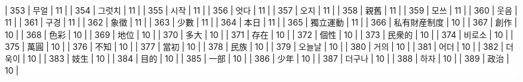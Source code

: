 | 353 | 무얼 | 11 |
| 354 | 그럿치 | 11 |
| 355 | 시작 | 11 |
| 356 | 엇다 | 11 |
| 357 | 오지 | 11 |
| 358 | 親舊 | 11 |
| 359 | 모쓰 | 11 |
| 360 | 웃음 | 11 |
| 361 | 구경 | 11 |
| 362 | 象徵 | 11 |
| 363 | 少數 | 11 |
| 364 | 本日 | 11 |
| 365 | 獨立運動 | 11 |
| 366 | 私有財産制度 | 10 |
| 367 | 創作 | 10 |
| 368 | 色彩 | 10 |
| 369 | 地位 | 10 |
| 370 | 多大 | 10 |
| 371 | 存在 | 10 |
| 372 | 個性 | 10 |
| 373 | 民衆的 | 10 |
| 374 | 비로소 | 10 |
| 375 | 萬圓 | 10 |
| 376 | 不知 | 10 |
| 377 | 當初 | 10 |
| 378 | 民族 | 10 |
| 379 | 오늘날 | 10 |
| 380 | 거의 | 10 |
| 381 | 어더 | 10 |
| 382 | 더욱이 | 10 |
| 383 | 妓生 | 10 |
| 384 | 目的 | 10 |
| 385 | 一部 | 10 |
| 386 | 少年 | 10 |
| 387 | 더구나 | 10 |
| 388 | 하자 | 10 |
| 389 | 政治 | 10 |